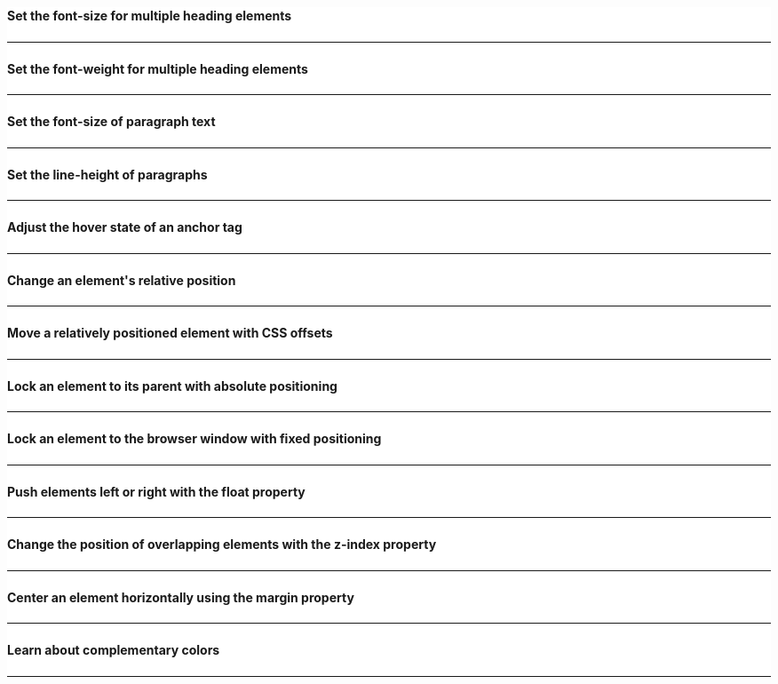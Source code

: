#### Set the font-size for multiple heading elements

----

#### Set the font-weight for multiple heading elements

----

#### Set the font-size of paragraph text

----

#### Set the line-height of paragraphs

----

#### Adjust the hover state of an anchor tag

----

#### Change an element's relative position

----

#### Move a relatively positioned element with CSS offsets

----

#### Lock an element to its parent with absolute positioning

----

#### Lock an element to the browser window with fixed positioning

----

#### Push elements left or right with the float property

----

#### Change the position of overlapping elements with the z-index property

----

#### Center an element horizontally using the margin property

----

#### Learn about complementary colors

----
